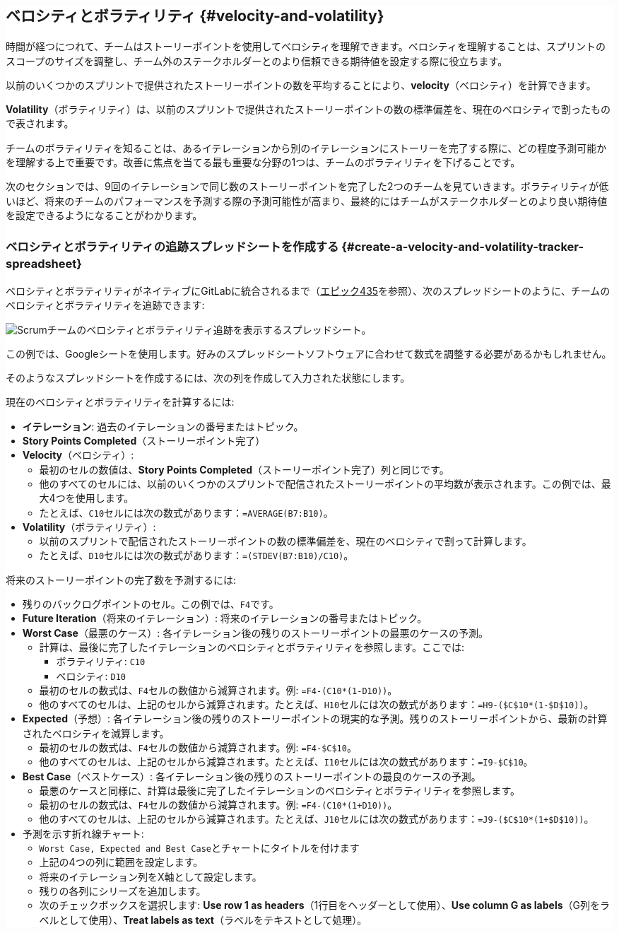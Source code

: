 ## ベロシティとボラティリティ {#velocity-and-volatility}

時間が経つにつれて、チームはストーリーポイントを使用してベロシティを理解できます。ベロシティを理解することは、スプリントのスコープのサイズを調整し、チーム外のステークホルダーとのより信頼できる期待値を設定する際に役立ちます。

以前のいくつかのスプリントで提供されたストーリーポイントの数を平均することにより、**velocity**（ベロシティ）を計算できます。

**Volatility**（ボラティリティ）は、以前のスプリントで提供されたストーリーポイントの数の標準偏差を、現在のベロシティで割ったもので表されます。

チームのボラティリティを知ることは、あるイテレーションから別のイテレーションにストーリーを完了する際に、どの程度予測可能かを理解する上で重要です。改善に焦点を当てる最も重要な分野の1つは、チームのボラティリティを下げることです。

次のセクションでは、9回のイテレーションで同じ数のストーリーポイントを完了した2つのチームを見ていきます。ボラティリティが低いほど、将来のチームのパフォーマンスを予測する際の予測可能性が高まり、最終的にはチームがステークホルダーとのより良い期待値を設定できるようになることがわかります。

### ベロシティとボラティリティの追跡スプレッドシートを作成する {#create-a-velocity-and-volatility-tracker-spreadsheet}

ベロシティとボラティリティがネイティブにGitLabに統合されるまで（[エピック435](https://gitlab.com/groups/gitlab-org/-/epics/435)を参照）、次のスプレッドシートのように、チームのベロシティとボラティリティを追跡できます:

![Scrumチームのベロシティとボラティリティ追跡を表示するスプレッドシート。](img/velocity_chart_v17_3.png)

この例では、Googleシートを使用します。好みのスプレッドシートソフトウェアに合わせて数式を調整する必要があるかもしれません。

そのようなスプレッドシートを作成するには、次の列を作成して入力された状態にします。

現在のベロシティとボラティリティを計算するには:

- **イテレーション**: 過去のイテレーションの番号またはトピック。
- **Story Points Completed**（ストーリーポイント完了）
- **Velocity**（ベロシティ）:
  - 最初のセルの数値は、**Story Points Completed**（ストーリーポイント完了）列と同じです。
  - 他のすべてのセルには、以前のいくつかのスプリントで配信されたストーリーポイントの平均数が表示されます。この例では、最大4つを使用します。
  - たとえば、`C10`セルには次の数式があります：`=AVERAGE(B7:B10)`。
- **Volatility**（ボラティリティ）:
  - 以前のスプリントで配信されたストーリーポイントの数の標準偏差を、現在のベロシティで割って計算します。
  - たとえば、`D10`セルには次の数式があります：`=(STDEV(B7:B10)/C10)`。

将来のストーリーポイントの完了数を予測するには:

- 残りのバックログポイントのセル。この例では、`F4`です。
- **Future Iteration**（将来のイテレーション）: 将来のイテレーションの番号またはトピック。
- **Worst Case**（最悪のケース）: 各イテレーション後の残りのストーリーポイントの最悪のケースの予測。
  - 計算は、最後に完了したイテレーションのベロシティとボラティリティを参照します。ここでは:
    - ボラティリティ: `C10`
    - ベロシティ: `D10`
  - 最初のセルの数式は、`F4`セルの数値から減算されます。例: `=F4-(C10*(1-D10))`。
  - 他のすべてのセルは、上記のセルから減算されます。たとえば、`H10`セルには次の数式があります：`=H9-($C$10*(1-$D$10))`。
- **Expected**（予想）: 各イテレーション後の残りのストーリーポイントの現実的な予測。残りのストーリーポイントから、最新の計算されたベロシティを減算します。
  - 最初のセルの数式は、`F4`セルの数値から減算されます。例: `=F4-$C$10`。
  - 他のすべてのセルは、上記のセルから減算されます。たとえば、`I10`セルには次の数式があります：`=I9-$C$10`。
- **Best Case**（ベストケース）: 各イテレーション後の残りのストーリーポイントの最良のケースの予測。
  - 最悪のケースと同様に、計算は最後に完了したイテレーションのベロシティとボラティリティを参照します。
  - 最初のセルの数式は、`F4`セルの数値から減算されます。例: `=F4-(C10*(1+D10))`。
  - 他のすべてのセルは、上記のセルから減算されます。たとえば、`J10`セルには次の数式があります：`=J9-($C$10*(1+$D$10))`。
- 予測を示す折れ線チャート:
  - `Worst Case, Expected and Best Case`とチャートにタイトルを付けます
  - 上記の4つの列に範囲を設定します。
  - 将来のイテレーション列をX軸として設定します。
  - 残りの各列にシリーズを追加します。
  - 次のチェックボックスを選択します: **Use row 1 as headers**（1行目をヘッダーとして使用）、**Use column G as labels**（G列をラベルとして使用）、**Treat labels as text**（ラベルをテキストとして処理）。
